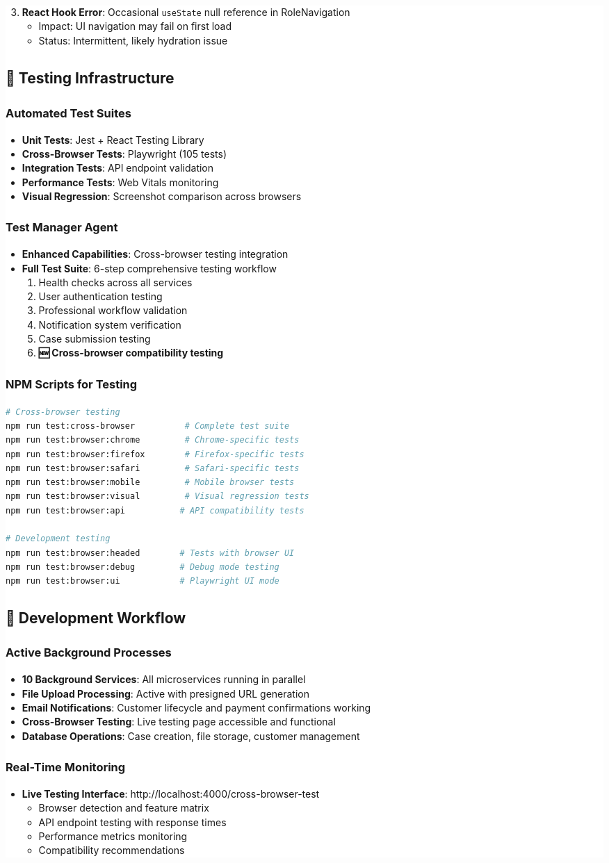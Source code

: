 3. **React Hook Error**: Occasional `useState` null reference in RoleNavigation
   - Impact: UI navigation may fail on first load
   - Status: Intermittent, likely hydration issue

## 🧪 Testing Infrastructure

### Automated Test Suites
- **Unit Tests**: Jest + React Testing Library
- **Cross-Browser Tests**: Playwright (105 tests)
- **Integration Tests**: API endpoint validation
- **Performance Tests**: Web Vitals monitoring
- **Visual Regression**: Screenshot comparison across browsers

### Test Manager Agent
- **Enhanced Capabilities**: Cross-browser testing integration
- **Full Test Suite**: 6-step comprehensive testing workflow
  1. Health checks across all services
  2. User authentication testing
  3. Professional workflow validation
  4. Notification system verification
  5. Case submission testing
  6. **🆕 Cross-browser compatibility testing**

### NPM Scripts for Testing
```bash
# Cross-browser testing
npm run test:cross-browser          # Complete test suite
npm run test:browser:chrome         # Chrome-specific tests
npm run test:browser:firefox        # Firefox-specific tests
npm run test:browser:safari         # Safari-specific tests
npm run test:browser:mobile         # Mobile browser tests
npm run test:browser:visual         # Visual regression tests
npm run test:browser:api           # API compatibility tests

# Development testing
npm run test:browser:headed        # Tests with browser UI
npm run test:browser:debug         # Debug mode testing
npm run test:browser:ui            # Playwright UI mode
```

## 🔄 Development Workflow

### Active Background Processes
- **10 Background Services**: All microservices running in parallel
- **File Upload Processing**: Active with presigned URL generation
- **Email Notifications**: Customer lifecycle and payment confirmations working
- **Cross-Browser Testing**: Live testing page accessible and functional
- **Database Operations**: Case creation, file storage, customer management

### Real-Time Monitoring
- **Live Testing Interface**: http://localhost:4000/cross-browser-test
  - Browser detection and feature matrix
  - API endpoint testing with response times
  - Performance metrics monitoring
  - Compatibility recommendations
